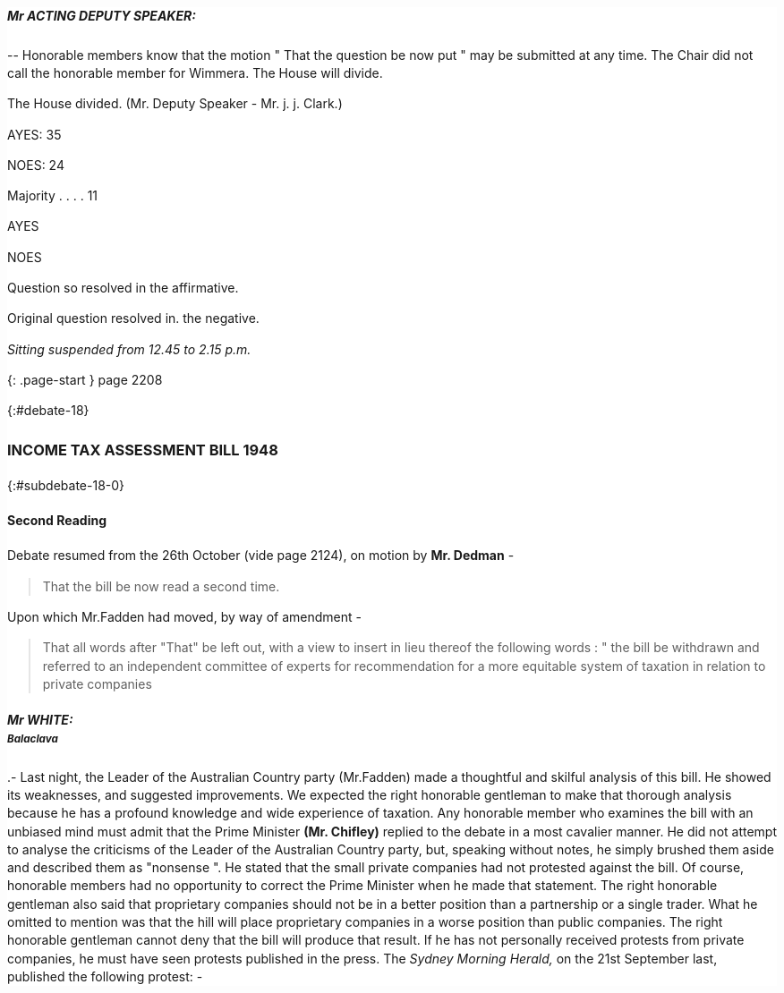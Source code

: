 ##### Mr ACTING DEPUTY SPEAKER:

-- Honorable members know that the motion " That the question be now put " may be submitted at any time. The Chair did not call the honorable member for Wimmera. The House will divide. 

The House divided. (Mr. Deputy Speaker - Mr. j. j. Clark.)

AYES: 35

NOES: 24

Majority . . . . 11 

AYES

NOES

Question so resolved in the affirmative. 

Original question resolved in. the negative. 


 *Sitting suspended from 12.45 to 2.15 p.m.* 


{: .page-start }
page 2208

{:#debate-18}
### INCOME TAX ASSESSMENT BILL 1948

{:#subdebate-18-0}
#### Second Reading

Debate resumed from the 26th October (vide page 2124), on motion by  **Mr. Dedman**  - 

  >That the bill be now read a second time. 

Upon which Mr.Fadden had moved, by way of amendment - 

  >That all words after "That" be left out, with a view to insert in lieu thereof the following words : " the bill be withdrawn and referred to an independent committee of experts for recommendation for a more equitable system of taxation in relation to private companies 

##### Mr WHITE:<br><small class="text-muted">Balaclava</small>

.- Last night, the Leader of the Australian Country party (Mr.Fadden) made a thoughtful and skilful analysis of this bill. He showed its weaknesses, and suggested improvements. We expected the right honorable gentleman to make that thorough analysis because he has a profound knowledge and wide experience of taxation. Any honorable member who examines the bill with an unbiased mind must admit that the Prime Minister  **(Mr. Chifley)**  replied to the debate in a most cavalier manner. He did not attempt to analyse the criticisms of the Leader of the Australian Country party, but, speaking without notes, he simply brushed them aside and described them as "nonsense ". He stated that the small private companies had not protested against the bill. Of course, honorable members had no opportunity to correct the Prime Minister when he made that statement. The right honorable gentleman also said that proprietary companies should not be in a better position than a partnership or a single trader. What he omitted to mention was that the hill will place proprietary companies in a worse position than public companies. The right honorable gentleman cannot deny that the bill will produce that result. If he has not personally received protests from private companies, he must have seen protests published in the press. The  *Sydney Morning Herald,*  on the 21st September last, published the following protest: - 
